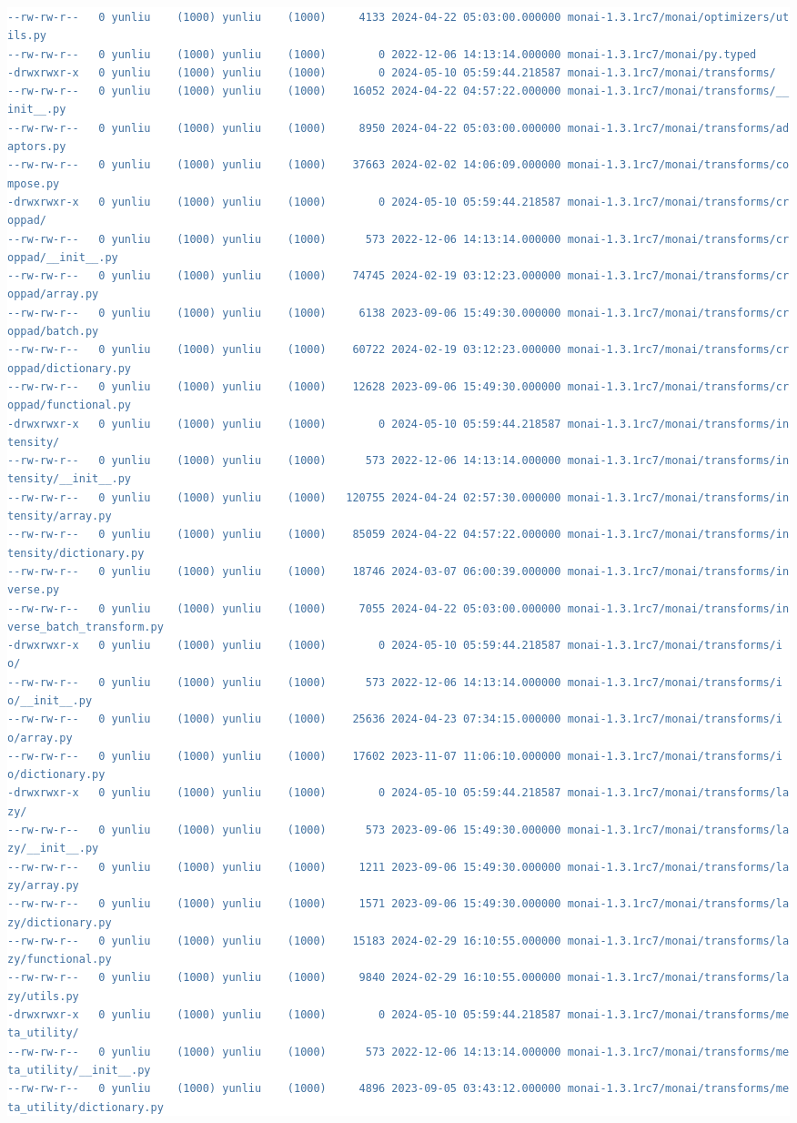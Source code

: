 ```diff
--rw-rw-r--   0 yunliu    (1000) yunliu    (1000)     4133 2024-04-22 05:03:00.000000 monai-1.3.1rc7/monai/optimizers/utils.py
--rw-rw-r--   0 yunliu    (1000) yunliu    (1000)        0 2022-12-06 14:13:14.000000 monai-1.3.1rc7/monai/py.typed
-drwxrwxr-x   0 yunliu    (1000) yunliu    (1000)        0 2024-05-10 05:59:44.218587 monai-1.3.1rc7/monai/transforms/
--rw-rw-r--   0 yunliu    (1000) yunliu    (1000)    16052 2024-04-22 04:57:22.000000 monai-1.3.1rc7/monai/transforms/__init__.py
--rw-rw-r--   0 yunliu    (1000) yunliu    (1000)     8950 2024-04-22 05:03:00.000000 monai-1.3.1rc7/monai/transforms/adaptors.py
--rw-rw-r--   0 yunliu    (1000) yunliu    (1000)    37663 2024-02-02 14:06:09.000000 monai-1.3.1rc7/monai/transforms/compose.py
-drwxrwxr-x   0 yunliu    (1000) yunliu    (1000)        0 2024-05-10 05:59:44.218587 monai-1.3.1rc7/monai/transforms/croppad/
--rw-rw-r--   0 yunliu    (1000) yunliu    (1000)      573 2022-12-06 14:13:14.000000 monai-1.3.1rc7/monai/transforms/croppad/__init__.py
--rw-rw-r--   0 yunliu    (1000) yunliu    (1000)    74745 2024-02-19 03:12:23.000000 monai-1.3.1rc7/monai/transforms/croppad/array.py
--rw-rw-r--   0 yunliu    (1000) yunliu    (1000)     6138 2023-09-06 15:49:30.000000 monai-1.3.1rc7/monai/transforms/croppad/batch.py
--rw-rw-r--   0 yunliu    (1000) yunliu    (1000)    60722 2024-02-19 03:12:23.000000 monai-1.3.1rc7/monai/transforms/croppad/dictionary.py
--rw-rw-r--   0 yunliu    (1000) yunliu    (1000)    12628 2023-09-06 15:49:30.000000 monai-1.3.1rc7/monai/transforms/croppad/functional.py
-drwxrwxr-x   0 yunliu    (1000) yunliu    (1000)        0 2024-05-10 05:59:44.218587 monai-1.3.1rc7/monai/transforms/intensity/
--rw-rw-r--   0 yunliu    (1000) yunliu    (1000)      573 2022-12-06 14:13:14.000000 monai-1.3.1rc7/monai/transforms/intensity/__init__.py
--rw-rw-r--   0 yunliu    (1000) yunliu    (1000)   120755 2024-04-24 02:57:30.000000 monai-1.3.1rc7/monai/transforms/intensity/array.py
--rw-rw-r--   0 yunliu    (1000) yunliu    (1000)    85059 2024-04-22 04:57:22.000000 monai-1.3.1rc7/monai/transforms/intensity/dictionary.py
--rw-rw-r--   0 yunliu    (1000) yunliu    (1000)    18746 2024-03-07 06:00:39.000000 monai-1.3.1rc7/monai/transforms/inverse.py
--rw-rw-r--   0 yunliu    (1000) yunliu    (1000)     7055 2024-04-22 05:03:00.000000 monai-1.3.1rc7/monai/transforms/inverse_batch_transform.py
-drwxrwxr-x   0 yunliu    (1000) yunliu    (1000)        0 2024-05-10 05:59:44.218587 monai-1.3.1rc7/monai/transforms/io/
--rw-rw-r--   0 yunliu    (1000) yunliu    (1000)      573 2022-12-06 14:13:14.000000 monai-1.3.1rc7/monai/transforms/io/__init__.py
--rw-rw-r--   0 yunliu    (1000) yunliu    (1000)    25636 2024-04-23 07:34:15.000000 monai-1.3.1rc7/monai/transforms/io/array.py
--rw-rw-r--   0 yunliu    (1000) yunliu    (1000)    17602 2023-11-07 11:06:10.000000 monai-1.3.1rc7/monai/transforms/io/dictionary.py
-drwxrwxr-x   0 yunliu    (1000) yunliu    (1000)        0 2024-05-10 05:59:44.218587 monai-1.3.1rc7/monai/transforms/lazy/
--rw-rw-r--   0 yunliu    (1000) yunliu    (1000)      573 2023-09-06 15:49:30.000000 monai-1.3.1rc7/monai/transforms/lazy/__init__.py
--rw-rw-r--   0 yunliu    (1000) yunliu    (1000)     1211 2023-09-06 15:49:30.000000 monai-1.3.1rc7/monai/transforms/lazy/array.py
--rw-rw-r--   0 yunliu    (1000) yunliu    (1000)     1571 2023-09-06 15:49:30.000000 monai-1.3.1rc7/monai/transforms/lazy/dictionary.py
--rw-rw-r--   0 yunliu    (1000) yunliu    (1000)    15183 2024-02-29 16:10:55.000000 monai-1.3.1rc7/monai/transforms/lazy/functional.py
--rw-rw-r--   0 yunliu    (1000) yunliu    (1000)     9840 2024-02-29 16:10:55.000000 monai-1.3.1rc7/monai/transforms/lazy/utils.py
-drwxrwxr-x   0 yunliu    (1000) yunliu    (1000)        0 2024-05-10 05:59:44.218587 monai-1.3.1rc7/monai/transforms/meta_utility/
--rw-rw-r--   0 yunliu    (1000) yunliu    (1000)      573 2022-12-06 14:13:14.000000 monai-1.3.1rc7/monai/transforms/meta_utility/__init__.py
--rw-rw-r--   0 yunliu    (1000) yunliu    (1000)     4896 2023-09-05 03:43:12.000000 monai-1.3.1rc7/monai/transforms/meta_utility/dictionary.py
```